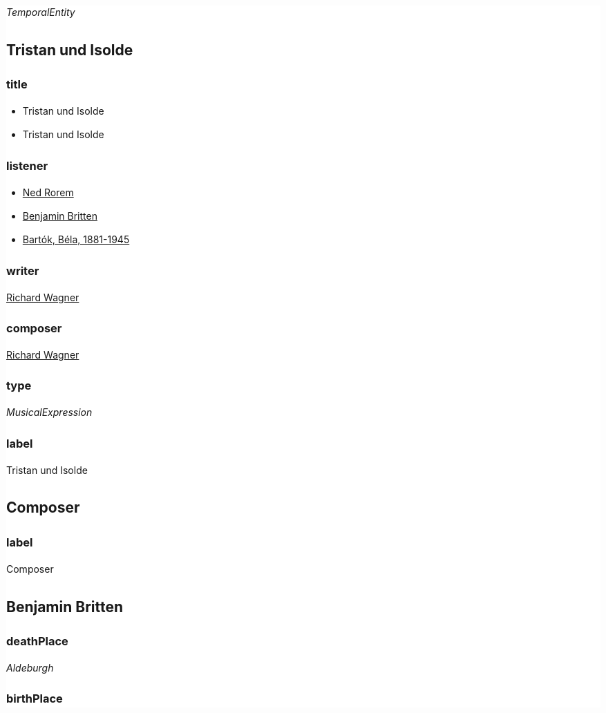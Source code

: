 
*TemporalEntity*

## Tristan und Isolde

### title

 - Tristan und Isolde

 - Tristan und Isolde 

### listener

 - [Ned Rorem](#Ned-Rorem)

 - [Benjamin Britten](#Benjamin-Britten)

 - [Bartók, Béla, 1881-1945](#Bartók-Béla-1881-1945)

### writer


[Richard Wagner](#Richard-Wagner)

### composer


[Richard Wagner](#Richard-Wagner)

### type


*MusicalExpression*

### label


Tristan und Isolde

## Composer

### label


Composer

## Benjamin Britten

### deathPlace


*Aldeburgh*

### birthPlace
